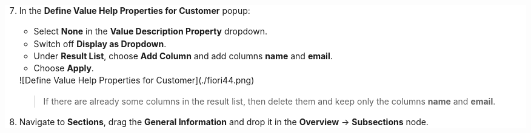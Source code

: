 7. In the **Define Value Help Properties for Customer** popup:

    - Select **None** in the **Value Description Property** dropdown. 
    - Switch off **Display as Dropdown**.
    - Under **Result List**, choose **Add Column** and add columns **name** and **email**.
    - Choose **Apply**.

    <!-- border; size:540px --> ![Define Value Help Properties for Customer](./fiori44.png)

    > If there are already some columns in the result list, then delete them and keep only the columns **name** and **email**.

7. Navigate to **Sections**, drag the **General Information** and drop it in the **Overview** &rarr; **Subsections** node.
